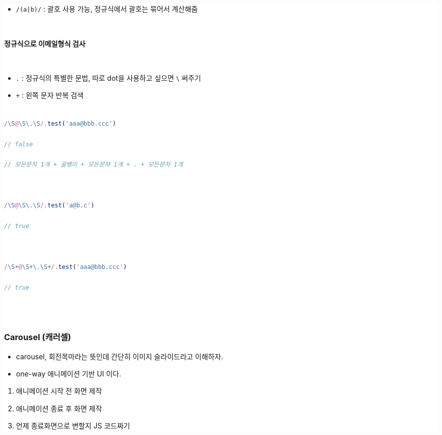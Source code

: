 - `/(a|b)/` : 괄호 사용 가능, 정규식에서 괄호는 묶어서 계산해줌

  

<br>

  

**정규식으로 이메일형식 검사**

  

<br>

  

- `.` : 정규식의 특별한 문법, 따로 dot을 사용하고 싶으면 `\` 써주기

- `+` : 왼쪽 문자 반복 검색

  

```javascript

/\S@\S\.\S/.test('aaa@bbb.ccc')

// false

// 모든문자 1개 + 골뱅이 + 모든문자 1개 + . + 모든문자 1개

  

/\S@\S\.\S/.test('a@b.c')

// true

  

/\S+@\S+\.\S+/.test('aaa@bbb.ccc')

// true

```

  

<br><br>

  

### Carousel (캐러셀)

  

- carousel, 회전목마라는 뜻인데 간단히 이미지 슬라이드라고 이해하자.

- one-way 애니메이션 기반 UI 이다.

  

1. 애니메이션 시작 전 화면 제작

2. 애니메이션 종료 후 화면 제작

3. 언제 종료화면으로 변할지 JS 코드짜기
